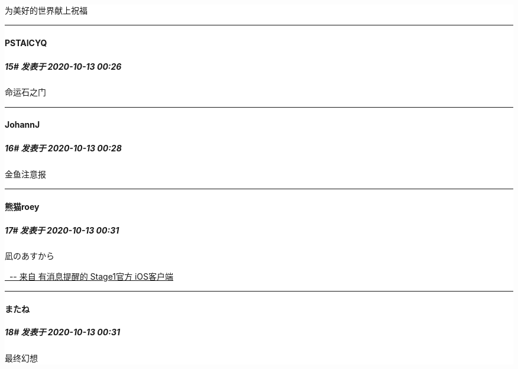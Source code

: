 


为美好的世界献上祝福







*****

####  PSTAICYQ  
##### 15#       发表于 2020-10-13 00:26




命运石之门







*****

####  JohannJ  
##### 16#       发表于 2020-10-13 00:28




金鱼注意报







*****

####  熊猫roey  
##### 17#       发表于 2020-10-13 00:31




凪のあすから

[  -- 来自 有消息提醒的 Stage1官方 iOS客户端](https://itunes.apple.com/fi/app/saraba1st/id1221237470?mt=8)







*****

####  またね  
##### 18#       发表于 2020-10-13 00:31




最终幻想
